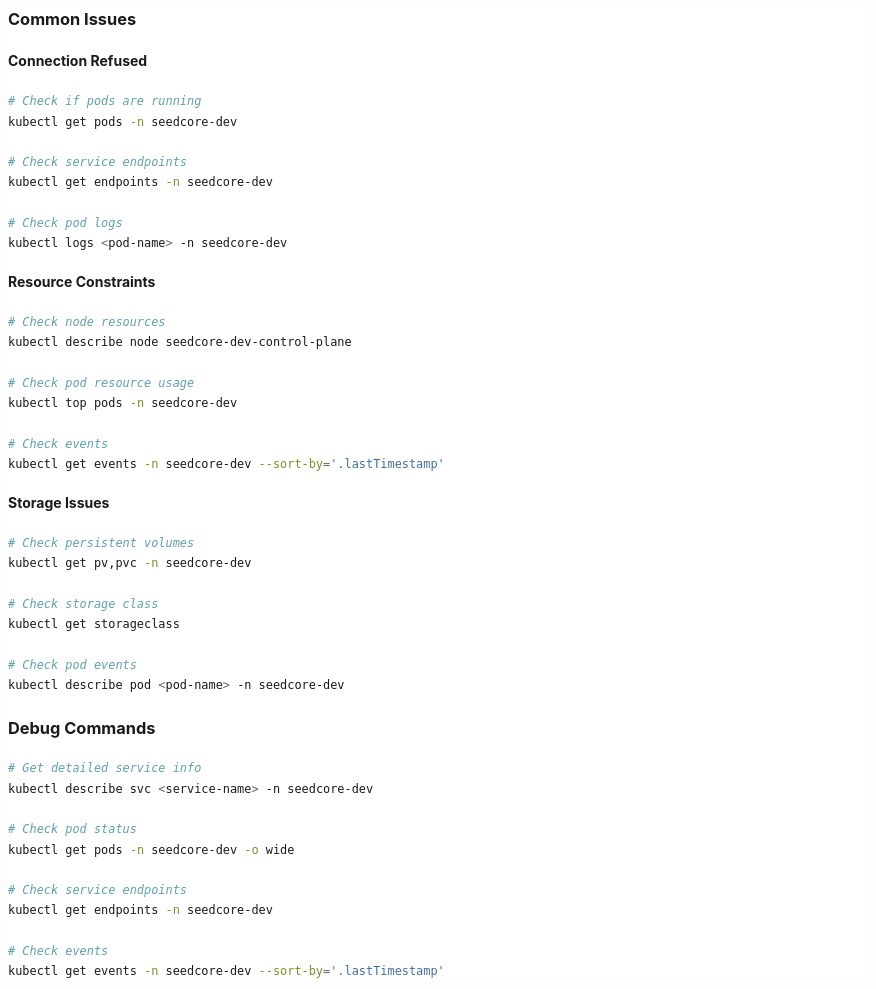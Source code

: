 ### Common Issues

#### Connection Refused
```bash
# Check if pods are running
kubectl get pods -n seedcore-dev

# Check service endpoints
kubectl get endpoints -n seedcore-dev

# Check pod logs
kubectl logs <pod-name> -n seedcore-dev
```

#### Resource Constraints
```bash
# Check node resources
kubectl describe node seedcore-dev-control-plane

# Check pod resource usage
kubectl top pods -n seedcore-dev

# Check events
kubectl get events -n seedcore-dev --sort-by='.lastTimestamp'
```

#### Storage Issues
```bash
# Check persistent volumes
kubectl get pv,pvc -n seedcore-dev

# Check storage class
kubectl get storageclass

# Check pod events
kubectl describe pod <pod-name> -n seedcore-dev
```

### Debug Commands

```bash
# Get detailed service info
kubectl describe svc <service-name> -n seedcore-dev

# Check pod status
kubectl get pods -n seedcore-dev -o wide

# Check service endpoints
kubectl get endpoints -n seedcore-dev

# Check events
kubectl get events -n seedcore-dev --sort-by='.lastTimestamp'
```

